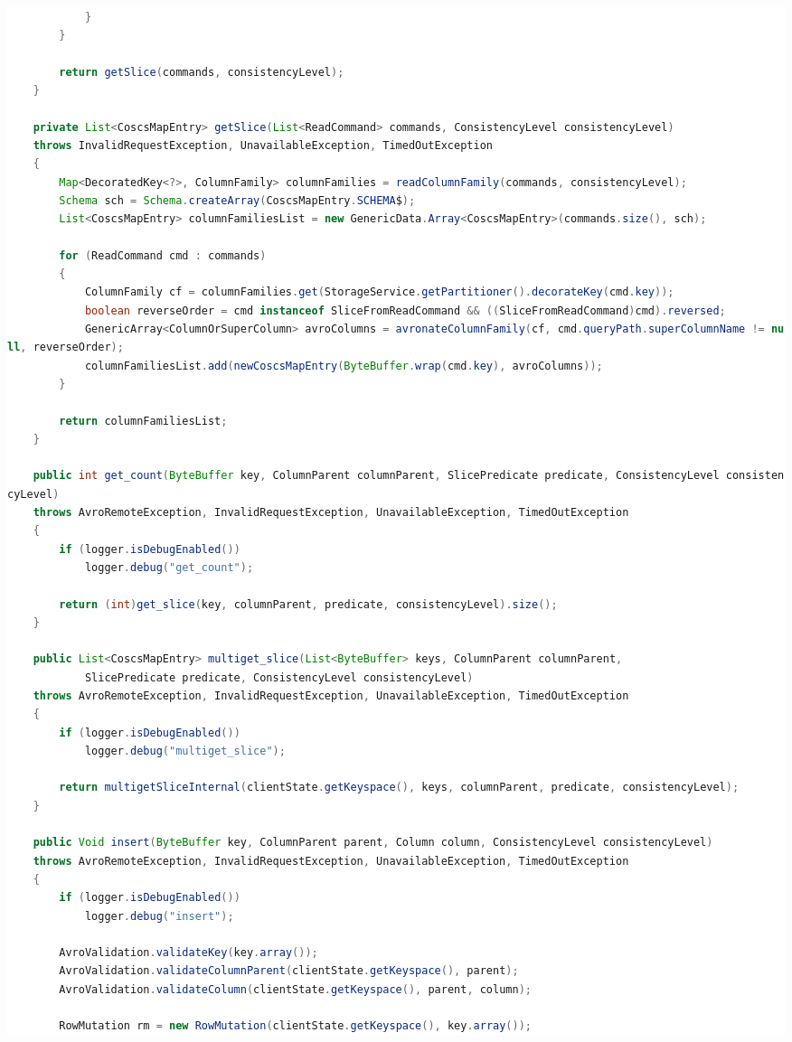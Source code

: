 ```java
            }
        }
        
        return getSlice(commands, consistencyLevel);
    }
    
    private List<CoscsMapEntry> getSlice(List<ReadCommand> commands, ConsistencyLevel consistencyLevel)
    throws InvalidRequestException, UnavailableException, TimedOutException
    {
        Map<DecoratedKey<?>, ColumnFamily> columnFamilies = readColumnFamily(commands, consistencyLevel);
        Schema sch = Schema.createArray(CoscsMapEntry.SCHEMA$);
        List<CoscsMapEntry> columnFamiliesList = new GenericData.Array<CoscsMapEntry>(commands.size(), sch);
        
        for (ReadCommand cmd : commands)
        {
            ColumnFamily cf = columnFamilies.get(StorageService.getPartitioner().decorateKey(cmd.key));
            boolean reverseOrder = cmd instanceof SliceFromReadCommand && ((SliceFromReadCommand)cmd).reversed;
            GenericArray<ColumnOrSuperColumn> avroColumns = avronateColumnFamily(cf, cmd.queryPath.superColumnName != null, reverseOrder);
            columnFamiliesList.add(newCoscsMapEntry(ByteBuffer.wrap(cmd.key), avroColumns));
        }
        
        return columnFamiliesList;
    }

    public int get_count(ByteBuffer key, ColumnParent columnParent, SlicePredicate predicate, ConsistencyLevel consistencyLevel)
    throws AvroRemoteException, InvalidRequestException, UnavailableException, TimedOutException
    {
        if (logger.isDebugEnabled())
            logger.debug("get_count");
        
        return (int)get_slice(key, columnParent, predicate, consistencyLevel).size();
    }

    public List<CoscsMapEntry> multiget_slice(List<ByteBuffer> keys, ColumnParent columnParent,
            SlicePredicate predicate, ConsistencyLevel consistencyLevel)
    throws AvroRemoteException, InvalidRequestException, UnavailableException, TimedOutException
    {
        if (logger.isDebugEnabled())
            logger.debug("multiget_slice");
        
        return multigetSliceInternal(clientState.getKeyspace(), keys, columnParent, predicate, consistencyLevel);
    }

    public Void insert(ByteBuffer key, ColumnParent parent, Column column, ConsistencyLevel consistencyLevel)
    throws AvroRemoteException, InvalidRequestException, UnavailableException, TimedOutException
    {
        if (logger.isDebugEnabled())
            logger.debug("insert");

        AvroValidation.validateKey(key.array());
        AvroValidation.validateColumnParent(clientState.getKeyspace(), parent);
        AvroValidation.validateColumn(clientState.getKeyspace(), parent, column);

        RowMutation rm = new RowMutation(clientState.getKeyspace(), key.array());
```